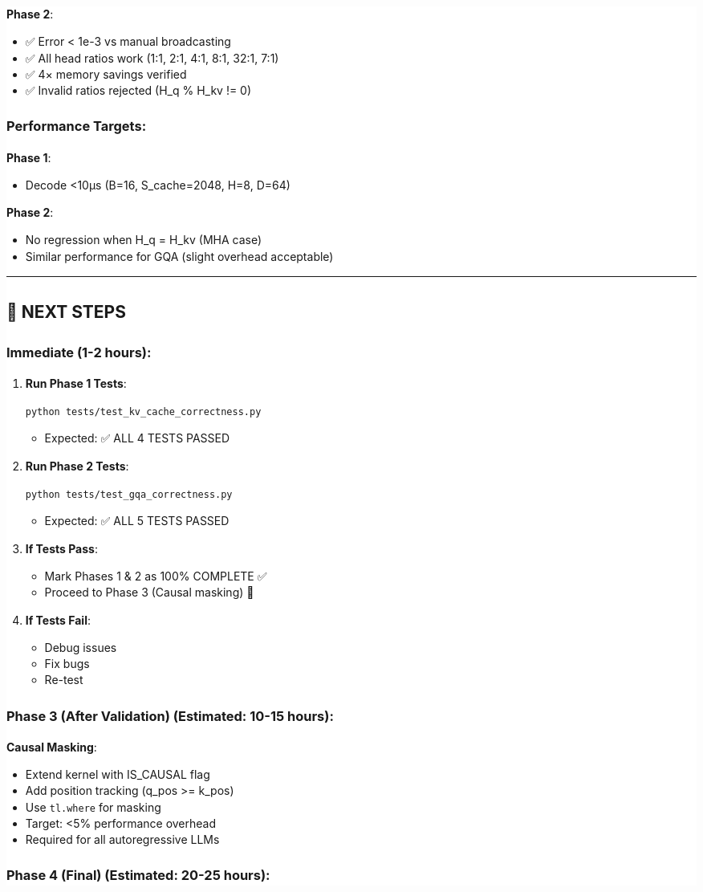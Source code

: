 **Phase 2**:
- ✅ Error < 1e-3 vs manual broadcasting
- ✅ All head ratios work (1:1, 2:1, 4:1, 8:1, 32:1, 7:1)
- ✅ 4× memory savings verified
- ✅ Invalid ratios rejected (H_q % H_kv != 0)

### **Performance Targets**:

**Phase 1**:
- Decode <10μs (B=16, S_cache=2048, H=8, D=64)

**Phase 2**:
- No regression when H_q = H_kv (MHA case)
- Similar performance for GQA (slight overhead acceptable)

---

## 🚀 **NEXT STEPS**

### **Immediate (1-2 hours)**:

1. **Run Phase 1 Tests**:
   ```bash
   python tests/test_kv_cache_correctness.py
   ```
   - Expected: ✅ ALL 4 TESTS PASSED

2. **Run Phase 2 Tests**:
   ```bash
   python tests/test_gqa_correctness.py
   ```
   - Expected: ✅ ALL 5 TESTS PASSED

3. **If Tests Pass**:
   - Mark Phases 1 & 2 as 100% COMPLETE ✅
   - Proceed to Phase 3 (Causal masking) 🚀

4. **If Tests Fail**:
   - Debug issues
   - Fix bugs
   - Re-test

### **Phase 3 (After Validation)** (Estimated: 10-15 hours):

**Causal Masking**:
- Extend kernel with IS_CAUSAL flag
- Add position tracking (q_pos >= k_pos)
- Use `tl.where` for masking
- Target: <5% performance overhead
- Required for all autoregressive LLMs

### **Phase 4 (Final)** (Estimated: 20-25 hours):
